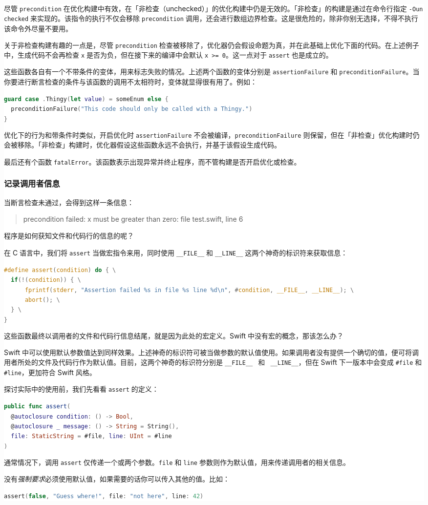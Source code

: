 尽管 `precondition` 在优化构建中有效，在「非检查（unchecked）」的优化构建中仍是无效的。「非检查」的构建是通过在命令行指定 `-Ounchecked` 来实现的。该指令的执行不仅会移除 `precondition` 调用，还会进行数组边界检查。这是很危险的，除非你别无选择，不得不执行该命令外尽量不要用。

关于非检查构建有趣的一点是，尽管 `precondition` 检查被移除了，优化器仍会假设命题为真，并在此基础上优化下面的代码。在上述例子中，生成代码不会再检查 `x` 是否为负，但在接下来的编译中会默认 `x >= 0`。这一点对于 `assert` 也是成立的。

这些函数各自有一个不带条件的变体，用来标志失败的情况。上述两个函数的变体分别是 `assertionFailure` 和 `preconditionFailure`。当你要进行断言检查的条件与该函数的调用不太相符时，变体就显得很有用了。例如：

```swift
guard case .Thingy(let value) = someEnum else {
  preconditionFailure("This code should only be called with a Thingy.")
}
```

优化下的行为和带条件时类似，开启优化时 `assertionFailure` 不会被编译，`preconditionFailure` 则保留，但在「非检查」优化构建时仍会被移除。「非检查」构建时，优化器假设这些函数永远不会执行，并基于该假设生成代码。

最后还有个函数 `fatalError`。该函数表示出现异常并终止程序，而不管构建是否开启优化或检查。

### 记录调用者信息

当断言检查未通过，会得到这样一条信息：

> precondition failed: x must be greater than zero: file test.swift, line 6

程序是如何获知文件和代码行的信息的呢？

在 C 语言中，我们将 `assert` 当做宏指令来用，同时使用 `__FILE__` 和 `__LINE__` 这两个神奇的标识符来获取信息：

```c
#define assert(condition) do { \
  if(!(condition)) { \
      fprintf(stderr, "Assertion failed %s in file %s line %d\n", #condition, __FILE__, __LINE__); \
      abort(); \
  } \
}
```

这些函数最终以调用者的文件和代码行信息结尾，就是因为此处的宏定义。Swift 中没有宏的概念，那该怎么办？

Swift 中可以使用默认参数值达到同样效果。上述神奇的标识符可被当做参数的默认值使用。如果调用者没有提供一个确切的值，便可将调用者所处的文件及代码行作为默认值。目前，这两个神奇的标识符分别是 `__FILE__ ` 和 ` __LINE__`，但在 Swift 下一版本中会变成 `#file` 和 `#line`，更加符合 Swift 风格。

探讨实际中的使用前，我们先看看 `assert` 的定义：

```swift
public func assert(
  @autoclosure condition: () -> Bool,
  @autoclosure _ message: () -> String = String(),
  file: StaticString = #file, line: UInt = #line
)
```

通常情况下，调用 `assert` 仅传递一个或两个参数。`file` 和 `line` 参数则作为默认值，用来传递调用者的相关信息。

没有*强制要求*必须使用默认值，如果需要的话你可以传入其他的值。比如：

```swift
assert(false, "Guess where!", file: "not here", line: 42)
```
